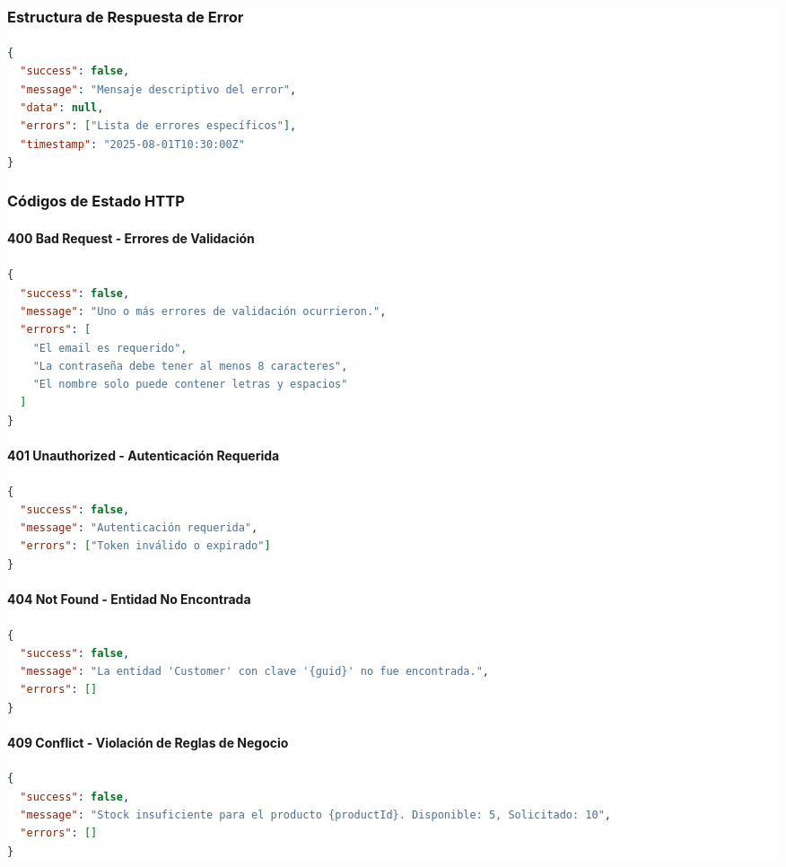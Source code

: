 ### Estructura de Respuesta de Error

```json
{
  "success": false,
  "message": "Mensaje descriptivo del error",
  "data": null,
  "errors": ["Lista de errores específicos"],
  "timestamp": "2025-08-01T10:30:00Z"
}
```

### Códigos de Estado HTTP

#### 400 Bad Request - Errores de Validación
```json
{
  "success": false,
  "message": "Uno o más errores de validación ocurrieron.",
  "errors": [
    "El email es requerido",
    "La contraseña debe tener al menos 8 caracteres",
    "El nombre solo puede contener letras y espacios"
  ]
}
```

#### 401 Unauthorized - Autenticación Requerida
```json
{
  "success": false,
  "message": "Autenticación requerida",
  "errors": ["Token inválido o expirado"]
}
```

#### 404 Not Found - Entidad No Encontrada
```json
{
  "success": false,
  "message": "La entidad 'Customer' con clave '{guid}' no fue encontrada.",
  "errors": []
}
```

#### 409 Conflict - Violación de Reglas de Negocio
```json
{
  "success": false,
  "message": "Stock insuficiente para el producto {productId}. Disponible: 5, Solicitado: 10",
  "errors": []
}
```
